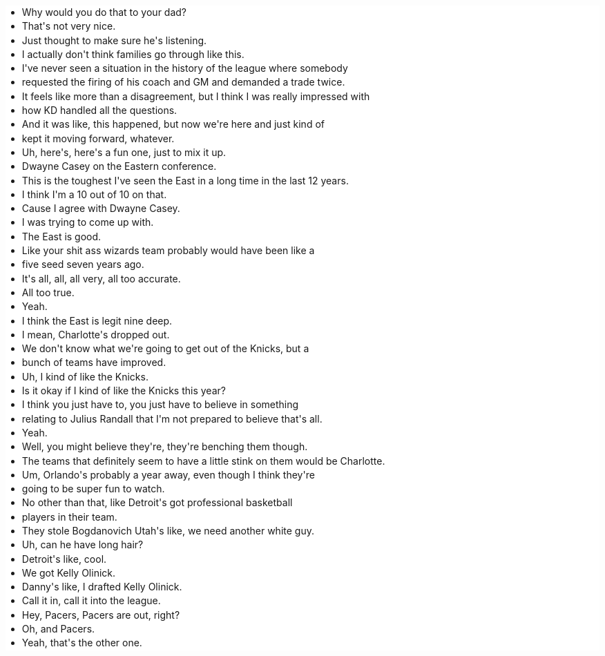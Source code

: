 *  Why would you do that to your dad?
*  That's not very nice.
*  Just thought to make sure he's listening.
*  I actually don't think families go through like this.
*  I've never seen a situation in the history of the league where somebody
*  requested the firing of his coach and GM and demanded a trade twice.
*  It feels like more than a disagreement, but I think I was really impressed with
*  how KD handled all the questions.
*  And it was like, this happened, but now we're here and just kind of
*  kept it moving forward, whatever.
*  Uh, here's, here's a fun one, just to mix it up.
*  Dwayne Casey on the Eastern conference.
*  This is the toughest I've seen the East in a long time in the last 12 years.
*  I think I'm a 10 out of 10 on that.
*  Cause I agree with Dwayne Casey.
*  I was trying to come up with.
*  The East is good.
*  Like your shit ass wizards team probably would have been like a
*  five seed seven years ago.
*  It's all, all, all very, all too accurate.
*  All too true.
*  Yeah.
*  I think the East is legit nine deep.
*  I mean, Charlotte's dropped out.
*  We don't know what we're going to get out of the Knicks, but a
*  bunch of teams have improved.
*  Uh, I kind of like the Knicks.
*  Is it okay if I kind of like the Knicks this year?
*  I think you just have to, you just have to believe in something
*  relating to Julius Randall that I'm not prepared to believe that's all.
*  Yeah.
*  Well, you might believe they're, they're benching them though.
*  The teams that definitely seem to have a little stink on them would be Charlotte.
*  Um, Orlando's probably a year away, even though I think they're
*  going to be super fun to watch.
*  No other than that, like Detroit's got professional basketball
*  players in their team.
*  They stole Bogdanovich Utah's like, we need another white guy.
*  Uh, can he have long hair?
*  Detroit's like, cool.
*  We got Kelly Olinick.
*  Danny's like, I drafted Kelly Olinick.
*  Call it in, call it into the league.
*  Hey, Pacers, Pacers are out, right?
*  Oh, and Pacers.
*  Yeah, that's the other one.
